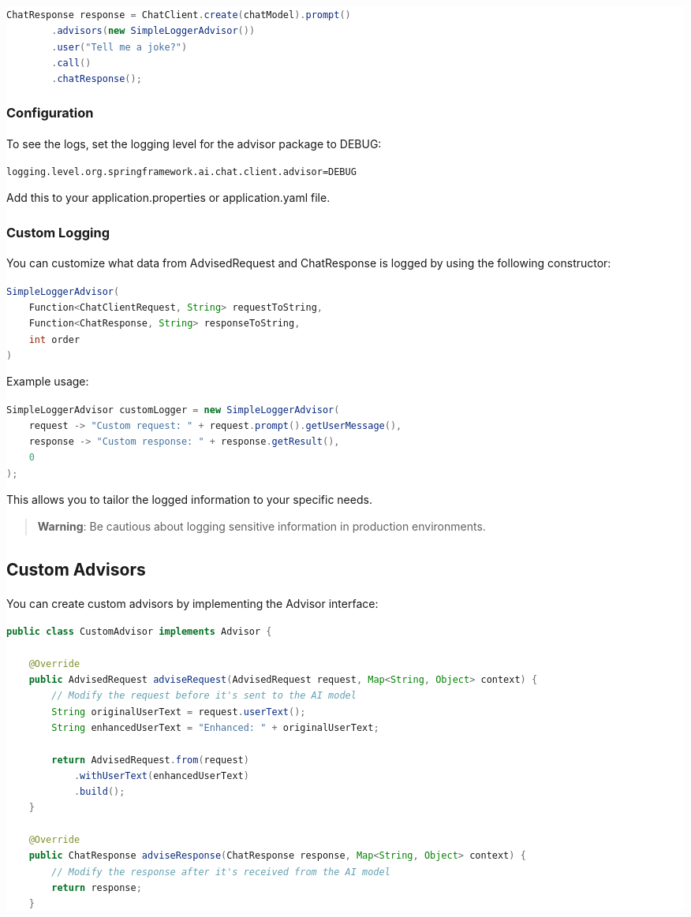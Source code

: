 ```java
ChatResponse response = ChatClient.create(chatModel).prompt()
        .advisors(new SimpleLoggerAdvisor())
        .user("Tell me a joke?")
        .call()
        .chatResponse();
```

### Configuration

To see the logs, set the logging level for the advisor package to DEBUG:

```properties
logging.level.org.springframework.ai.chat.client.advisor=DEBUG
```

Add this to your application.properties or application.yaml file.

### Custom Logging

You can customize what data from AdvisedRequest and ChatResponse is logged by using the following constructor:

```java
SimpleLoggerAdvisor(
    Function<ChatClientRequest, String> requestToString,
    Function<ChatResponse, String> responseToString,
    int order
)
```

Example usage:

```java
SimpleLoggerAdvisor customLogger = new SimpleLoggerAdvisor(
    request -> "Custom request: " + request.prompt().getUserMessage(),
    response -> "Custom response: " + response.getResult(),
    0
);
```

This allows you to tailor the logged information to your specific needs.

> **Warning**: Be cautious about logging sensitive information in production environments.

## Custom Advisors

You can create custom advisors by implementing the Advisor interface:

```java
public class CustomAdvisor implements Advisor {

    @Override
    public AdvisedRequest adviseRequest(AdvisedRequest request, Map<String, Object> context) {
        // Modify the request before it's sent to the AI model
        String originalUserText = request.userText();
        String enhancedUserText = "Enhanced: " + originalUserText;
        
        return AdvisedRequest.from(request)
            .withUserText(enhancedUserText)
            .build();
    }

    @Override
    public ChatResponse adviseResponse(ChatResponse response, Map<String, Object> context) {
        // Modify the response after it's received from the AI model
        return response;
    }

```
